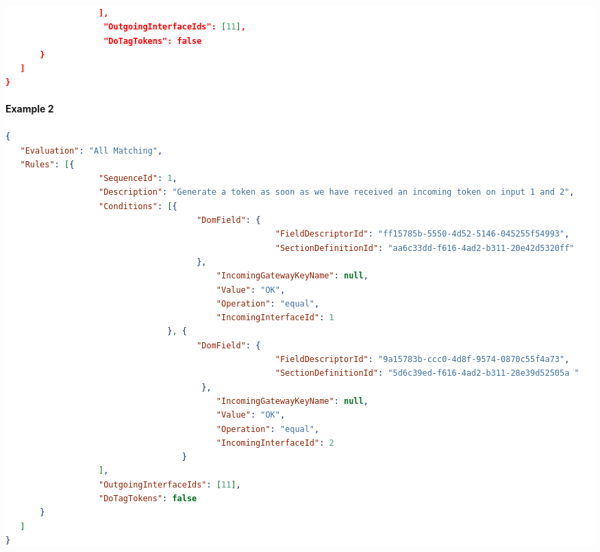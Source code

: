 ```json
                   ],
                    "OutgoingInterfaceIds": [11],
                    "DoTagTokens": false
       }
   ]
}
```

#### Example 2

```json
{
   "Evaluation": "All Matching",
   "Rules": [{
                   "SequenceId": 1,
                   "Description": "Generate a token as soon as we have received an incoming token on input 1 and 2",
                   "Conditions": [{
                                       "DomField": {
                                                       "FieldDescriptorId": "ff15785b-5550-4d52-5146-045255f54993",
                                                       "SectionDefinitionId": "aa6c33dd-f616-4ad2-b311-20e42d5320ff"
                                       },
                                           "IncomingGatewayKeyName": null,
                                           "Value": "OK",
                                           "Operation": "equal",
                                           "IncomingInterfaceId": 1
                                 }, {
                                       "DomField": {
                                                       "FieldDescriptorId": "9a15783b-ccc0-4d8f-9574-0870c55f4a73",
                                                       "SectionDefinitionId": "5d6c39ed-f616-4ad2-b311-28e39d52505a "
                                        },
                                           "IncomingGatewayKeyName": null,
                                           "Value": "OK",
                                           "Operation": "equal",
                                           "IncomingInterfaceId": 2
                                    }
                   ],
                   "OutgoingInterfaceIds": [11],
                   "DoTagTokens": false
       }
   ]
}
```
